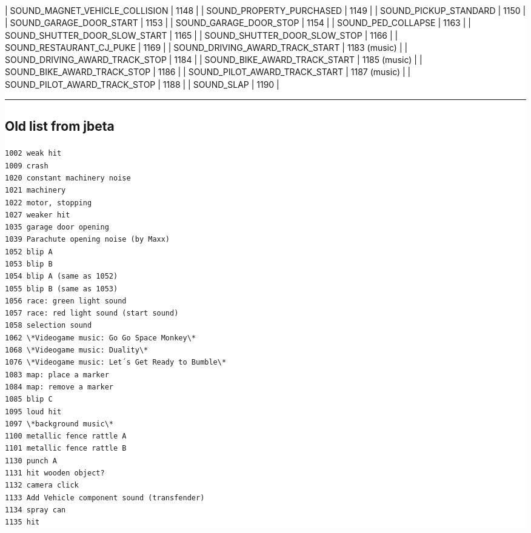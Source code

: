 | SOUND_MAGNET_VEHICLE_COLLISION     | 1148         |
| SOUND_PROPERTY_PURCHASED           | 1149         |
| SOUND_PICKUP_STANDARD              | 1150         |
| SOUND_GARAGE_DOOR_START            | 1153         |
| SOUND_GARAGE_DOOR_STOP             | 1154         |
| SOUND_PED_COLLAPSE                 | 1163         |
| SOUND_SHUTTER_DOOR_SLOW_START      | 1165         |
| SOUND_SHUTTER_DOOR_SLOW_STOP       | 1166         |
| SOUND_RESTAURANT_CJ_PUKE           | 1169         |
| SOUND_DRIVING_AWARD_TRACK_START    | 1183 (music) |
| SOUND_DRIVING_AWARD_TRACK_STOP     | 1184         |
| SOUND_BIKE_AWARD_TRACK_START       | 1185 (music) |
| SOUND_BIKE_AWARD_TRACK_STOP        | 1186         |
| SOUND_PILOT_AWARD_TRACK_START      | 1187 (music) |
| SOUND_PILOT_AWARD_TRACK_STOP       | 1188         |
| SOUND_SLAP                         | 1190         |

---

## Old list from jbeta

```
1002 weak hit
1009 crash
1020 constant machinery noise
1021 machinery
1022 motor, stopping
1027 weaker hit
1035 garage door opening
1039 Parachute opening noise (by Maxx)
1052 blip A
1053 blip B
1054 blip A (same as 1052)
1055 blip B (same as 1053)
1056 race: green light sound
1057 race: red light sound (start sound)
1058 selection sound
1062 \*Videogame music: Go Go Space Monkey\*
1068 \*Videogame music: Duality\*
1076 \*Videogame music: Let´s Get Ready to Bumble\*
1083 map: place a marker
1084 map: remove a marker
1085 blip C
1095 loud hit
1097 \*background music\*
1100 metallic fence rattle A
1101 metallic fence rattle B
1130 punch A
1131 hit wooden object?
1132 camera click
1133 Add Vehicle component sound (transfender)
1134 spray can
1135 hit
```